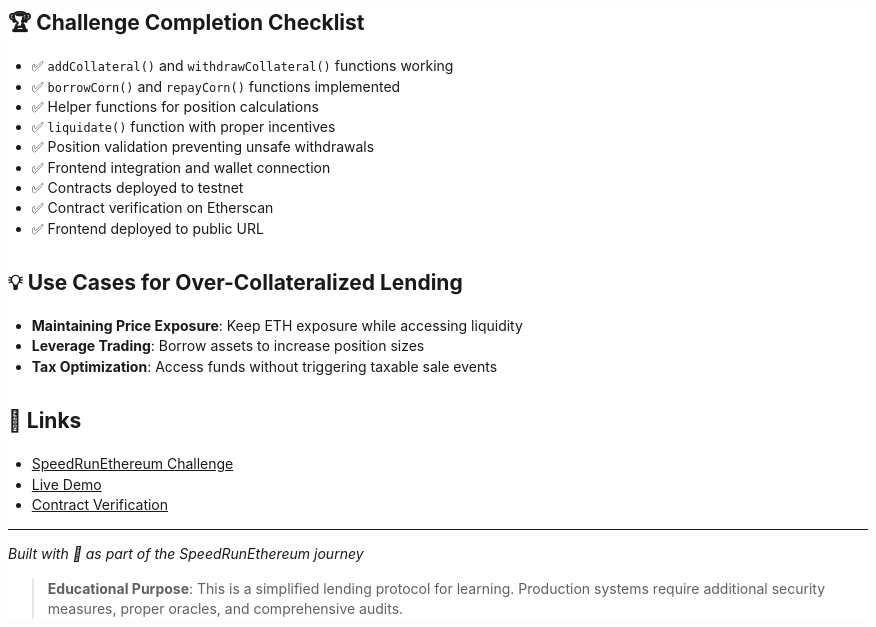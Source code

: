 ## 🏆 Challenge Completion Checklist

- ✅ `addCollateral()` and `withdrawCollateral()` functions working
- ✅ `borrowCorn()` and `repayCorn()` functions implemented
- ✅ Helper functions for position calculations
- ✅ `liquidate()` function with proper incentives
- ✅ Position validation preventing unsafe withdrawals
- ✅ Frontend integration and wallet connection
- ✅ Contracts deployed to testnet
- ✅ Contract verification on Etherscan
- ✅ Frontend deployed to public URL

## 💡 Use Cases for Over-Collateralized Lending

- **Maintaining Price Exposure**: Keep ETH exposure while accessing liquidity
- **Leverage Trading**: Borrow assets to increase position sizes
- **Tax Optimization**: Access funds without triggering taxable sale events

## 🔗 Links

- [SpeedRunEthereum Challenge](https://speedrunethereum.com/challenge/over-collateralized-lending)
- [Live Demo](https://overlending-oact2d27i-einarmigs-projects.vercel.app)
- [Contract Verification](https://sepolia.etherscan.io/address/0x92a8F3d4e4a7D3a29c6F63899Ee788AB90e88D85)

---

*Built with 🌽 as part of the SpeedRunEthereum journey*

> **Educational Purpose**: This is a simplified lending protocol for learning. Production systems require additional security measures, proper oracles, and comprehensive audits.